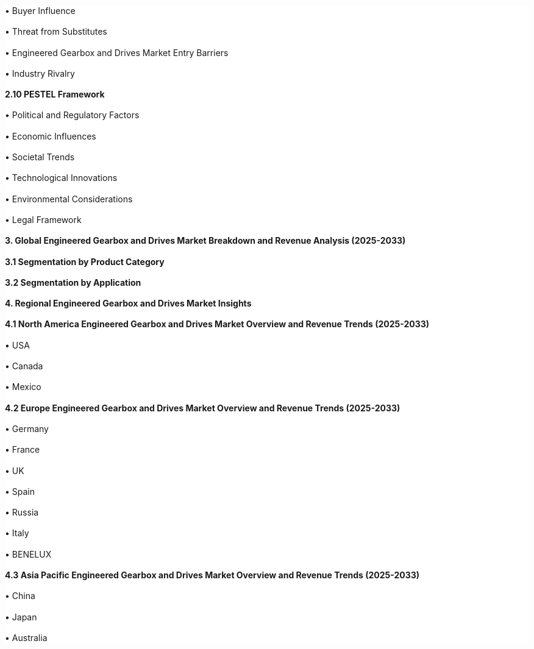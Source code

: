 • Buyer Influence

• Threat from Substitutes

• Engineered Gearbox and Drives Market Entry Barriers

• Industry Rivalry

<strong>2.10 PESTEL Framework</strong>

• Political and Regulatory Factors

• Economic Influences

• Societal Trends

• Technological Innovations

• Environmental Considerations

• Legal Framework

<strong>3. Global Engineered Gearbox and Drives Market Breakdown and Revenue Analysis (2025-2033)</strong>

<strong>3.1 Segmentation by Product Category</strong>

<strong>3.2 Segmentation by Application</strong>

<strong>4. Regional Engineered Gearbox and Drives Market Insights</strong>

<strong>4.1 North America Engineered Gearbox and Drives Market Overview and Revenue Trends (2025-2033)</strong>

• USA

• Canada

• Mexico

<strong>4.2 Europe Engineered Gearbox and Drives Market Overview and Revenue Trends (2025-2033)</strong>

• Germany

• France

• UK

• Spain

• Russia

• Italy

• BENELUX

<strong>4.3 Asia Pacific Engineered Gearbox and Drives Market Overview and Revenue Trends (2025-2033)</strong>

• China

• Japan

• Australia
